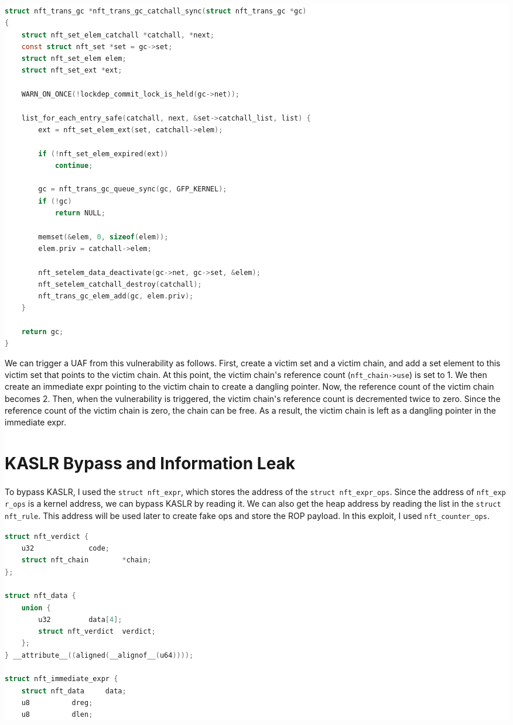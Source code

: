```c
struct nft_trans_gc *nft_trans_gc_catchall_sync(struct nft_trans_gc *gc)
{
	struct nft_set_elem_catchall *catchall, *next;
	const struct nft_set *set = gc->set;
	struct nft_set_elem elem;
	struct nft_set_ext *ext;

	WARN_ON_ONCE(!lockdep_commit_lock_is_held(gc->net));

	list_for_each_entry_safe(catchall, next, &set->catchall_list, list) {
		ext = nft_set_elem_ext(set, catchall->elem);

		if (!nft_set_elem_expired(ext))
			continue;

		gc = nft_trans_gc_queue_sync(gc, GFP_KERNEL);
		if (!gc)
			return NULL;

		memset(&elem, 0, sizeof(elem));
		elem.priv = catchall->elem;

		nft_setelem_data_deactivate(gc->net, gc->set, &elem);
		nft_setelem_catchall_destroy(catchall);
		nft_trans_gc_elem_add(gc, elem.priv);
	}

	return gc;
}
```

We can trigger a UAF from this vulnerability as follows. First, create a victim set and a victim chain, and add a set element to this victim set that points to the victim chain. At this point, the victim chain's reference count (`nft_chain->use`) is set to 1. We then create an immediate expr pointing to the victim chain to create a dangling pointer. Now, the reference count of the victim chain becomes 2. Then, when the vulnerability is triggered, the victim chain's reference count is decremented twice to zero. Since the reference count of the victim chain is zero, the chain can be free. As a result, the victim chain is left as a dangling pointer in the immediate expr.

# KASLR Bypass and Information Leak

To bypass KASLR, I used the `struct nft_expr`, which stores the address of the `struct nft_expr_ops`. Since the address of `nft_expr_ops` is a kernel address, we can bypass KASLR by reading it. We can also get the heap address by reading the list in the `struct nft_rule`. This address will be used later to create fake ops and store the ROP payload. In this exploit, I used `nft_counter_ops`.

```c
struct nft_verdict {
	u32				code;
	struct nft_chain		*chain;
};

struct nft_data {
	union {
		u32			data[4];
		struct nft_verdict	verdict;
	};
} __attribute__((aligned(__alignof__(u64))));

struct nft_immediate_expr {
	struct nft_data		data;
	u8			dreg;
	u8			dlen;
```